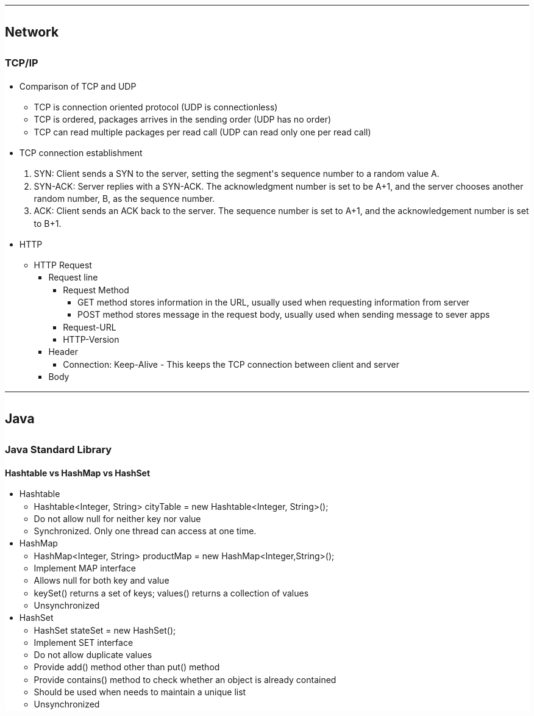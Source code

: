 *****

## Network

### TCP/IP

- Comparison of TCP and UDP
	- TCP is connection oriented protocol (UDP is connectionless)
	- TCP is ordered, packages arrives in the sending order (UDP has no order)
	- TCP can read multiple packages per read call (UDP can read only one per read call)

- TCP connection establishment
	1. SYN: Client sends a SYN to the server, setting the segment's sequence number to a random value A.
	2. SYN-ACK: Server replies with a SYN-ACK. The acknowledgment number is set to be A+1, and the server chooses another random number, B, as the sequence number.
	3. ACK: Client sends an ACK back to the server. The sequence number is set to A+1, and the acknowledgement number is set to B+1.

- HTTP
	- HTTP Request
		- Request line 
			- Request Method	
				- GET method stores information in the URL, usually used when requesting information from server
				- POST method stores message in the request body, usually used when sending message to sever apps
			- Request-URL
			- HTTP-Version
		- Header
			- Connection: Keep-Alive - This keeps the TCP connection between client and server
		- Body

*****

## Java

### Java Standard Library

**Hashtable vs HashMap vs HashSet**

- Hashtable
	- Hashtable<Integer, String> cityTable = new Hashtable<Integer, String>();
	- Do not allow null for neither key nor value
	- Synchronized. Only one thread can access at one time.
- HashMap
	- HashMap<Integer, String> productMap = new HashMap<Integer,String>();
	- Implement MAP interface
	- Allows null for both key and value
	- keySet() returns a set of keys; values() returns a collection of values
	- Unsynchronized
- HashSet
	- HashSet<String> stateSet = new HashSet<String>();
	- Implement SET interface
	- Do not allow duplicate values
	- Provide add() method other than put() method
	- Provide contains() method to check whether an object is already contained
	- Should be used when needs to maintain a unique list
	- Unsynchronized
